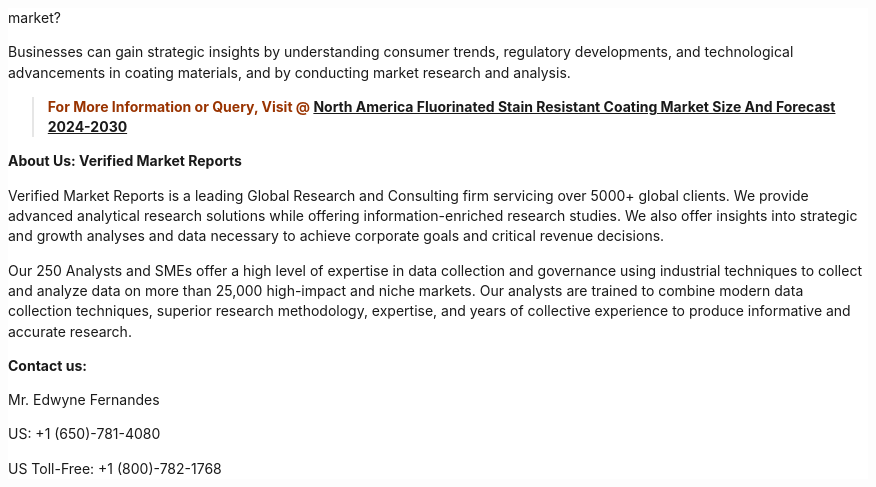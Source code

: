 market?</div><div></h2> <p>Businesses can gain strategic insights by understanding consumer trends, regulatory developments, and technological advancements in coating materials, and by conducting market research and analysis.</p></body></html></p><blockquote><p><span style="color: #993300;"><strong>For More Information or Query, Visit @ <a href="https://www.verifiedmarketreports.com/product/fluorinated-stain-resistant-coating-market/">North America Fluorinated Stain Resistant Coating Market Size And Forecast 2024-2030</a></strong></span></p></blockquote><p><strong>About Us: Verified Market Reports</strong></p><p>Verified Market Reports is a leading Global Research and Consulting firm servicing over 5000+ global clients. We provide advanced analytical research solutions while offering information-enriched research studies. We also offer insights into strategic and growth analyses and data necessary to achieve corporate goals and critical revenue decisions.</p><p>Our 250 Analysts and SMEs offer a high level of expertise in data collection and governance using industrial techniques to collect and analyze data on more than 25,000 high-impact and niche markets. Our analysts are trained to combine modern data collection techniques, superior research methodology, expertise, and years of collective experience to produce informative and accurate research.</p><p><strong>Contact us:</strong></p><p>Mr. Edwyne Fernandes</p><p>US: +1 (650)-781-4080</p><p>US Toll-Free: +1 (800)-782-1768</p>
